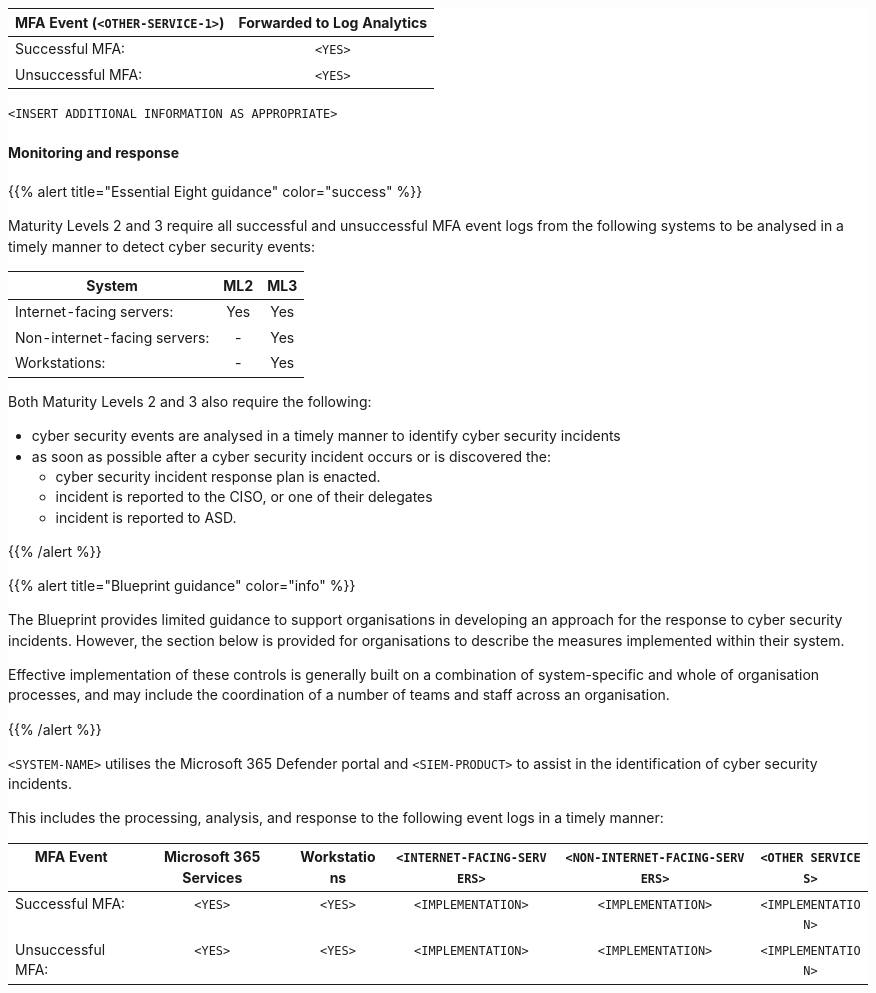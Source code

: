 | MFA Event (`<OTHER-SERVICE-1>`) | Forwarded to Log Analytics |
| ------------------------------- | :------------------------: |
| Successful MFA:                 |          `<YES>`           |
| Unsuccessful MFA:               |          `<YES>`           |

`<INSERT ADDITIONAL INFORMATION AS APPROPRIATE>`

#### Monitoring and response

{{% alert title="Essential Eight guidance" color="success" %}}

Maturity Levels 2 and 3 require all successful and unsuccessful MFA event logs from the following systems to be analysed in a timely manner to detect cyber security events:

| System                       | ML2 | ML3 |
| ---------------------------- | :-: | :-: |
| Internet-facing servers:     | Yes | Yes |
| Non-internet-facing servers: |  -  | Yes |
| Workstations:                |  -  | Yes |

Both Maturity Levels 2 and 3 also require the following:

- cyber security events are analysed in a timely manner to identify cyber security incidents
- as soon as possible after a cyber security incident occurs or is discovered the:
  - cyber security incident response plan is enacted.
  - incident is reported to the CISO, or one of their delegates
  - incident is reported to ASD.

{{% /alert %}}

{{% alert title="Blueprint guidance" color="info" %}}

The Blueprint provides limited guidance to support organisations in developing an approach for the response to cyber security incidents. However, the section below is provided for organisations to describe the measures implemented within their system.

Effective implementation of these controls is generally built on a combination of system-specific and whole of organisation processes, and may include the coordination of a number of teams and staff across an organisation.

{{% /alert %}}

`<SYSTEM-NAME>` utilises the Microsoft 365 Defender portal and `<SIEM-PRODUCT>` to assist in the identification of cyber security incidents.

This includes the processing, analysis, and response to the following event logs in a timely manner:

| MFA Event         | Microsoft 365 Services | Workstations | `<INTERNET-FACING-SERVERS>` | `<NON-INTERNET-FACING-SERVERS>` | `<OTHER SERVICES>` |
| ----------------- | :--------------------: | :----------: | :-------------------------: | :-----------------------------: | :----------------: |
| Successful MFA:   |        `<YES>`         |   `<YES>`    |     `<IMPLEMENTATION>`      |       `<IMPLEMENTATION>`        | `<IMPLEMENTATION>` |
| Unsuccessful MFA: |        `<YES>`         |   `<YES>`    |     `<IMPLEMENTATION>`      |       `<IMPLEMENTATION>`        | `<IMPLEMENTATION>` |
